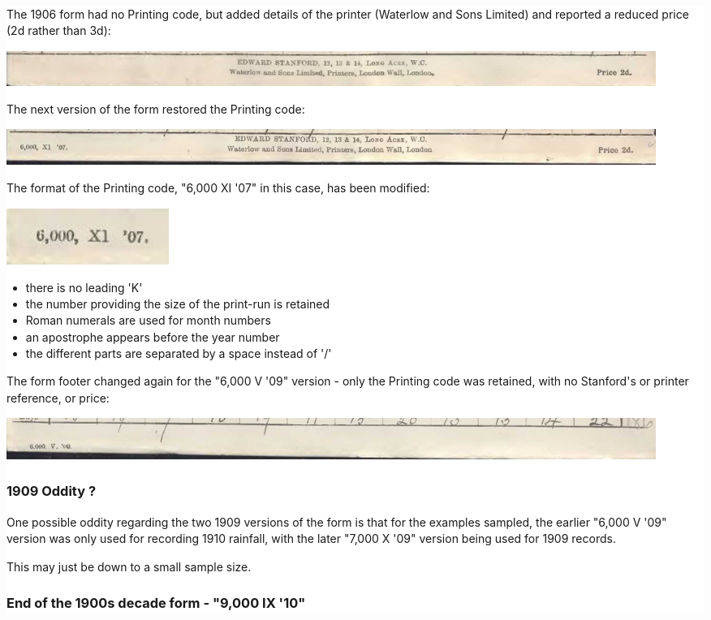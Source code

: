 The 1906 form had no Printing code, but added details of the printer (Waterlow and Sons Limited) and reported a reduced price (2d rather than 3d):

<a href="page_images/1906_no_printing_code.footer.jpg">
	<img src="page_images/1906_no_printing_code.footer.jpg" style="width:800px">
</a>

The next version of the form restored the Printing code:

<a href="page_images/6000_XI_07.footer.jpg">
	<img src="page_images/6000_XI_07.footer.jpg" style="width:800px">
</a>

The format of the Printing code, "6,000 XI '07" in this case, has been modified:

<a href="page_images/6000_XI_07.printing_code.jpg">
	<img src="page_images/6000_XI_07.printing_code.jpg" style="width:200px">
</a>

* there is no leading 'K' 
* the number providing the size of the print-run is retained
* Roman numerals are used for month numbers
* an apostrophe appears before the year number
* the different parts are separated by a space instead of '/'

The form footer changed again for the "6,000 V '09" version - only the Printing code was retained, with no Stanford's or printer reference, or price:

<a href="page_images/6000_V_09.footer.jpg">
	<img src="page_images/6000_V_09.footer.jpg" style="width:800px">
</a>

### 1909 Oddity ?

One possible oddity regarding the two 1909 versions of the form is that for the examples sampled, the earlier "6,000 V '09" version was only used for recording 1910 rainfall, with the later "7,000 X '09" version being used
for 1909 records.

This may just be down to a small sample size.

### End of the 1900s decade form - "9,000 IX '10"
